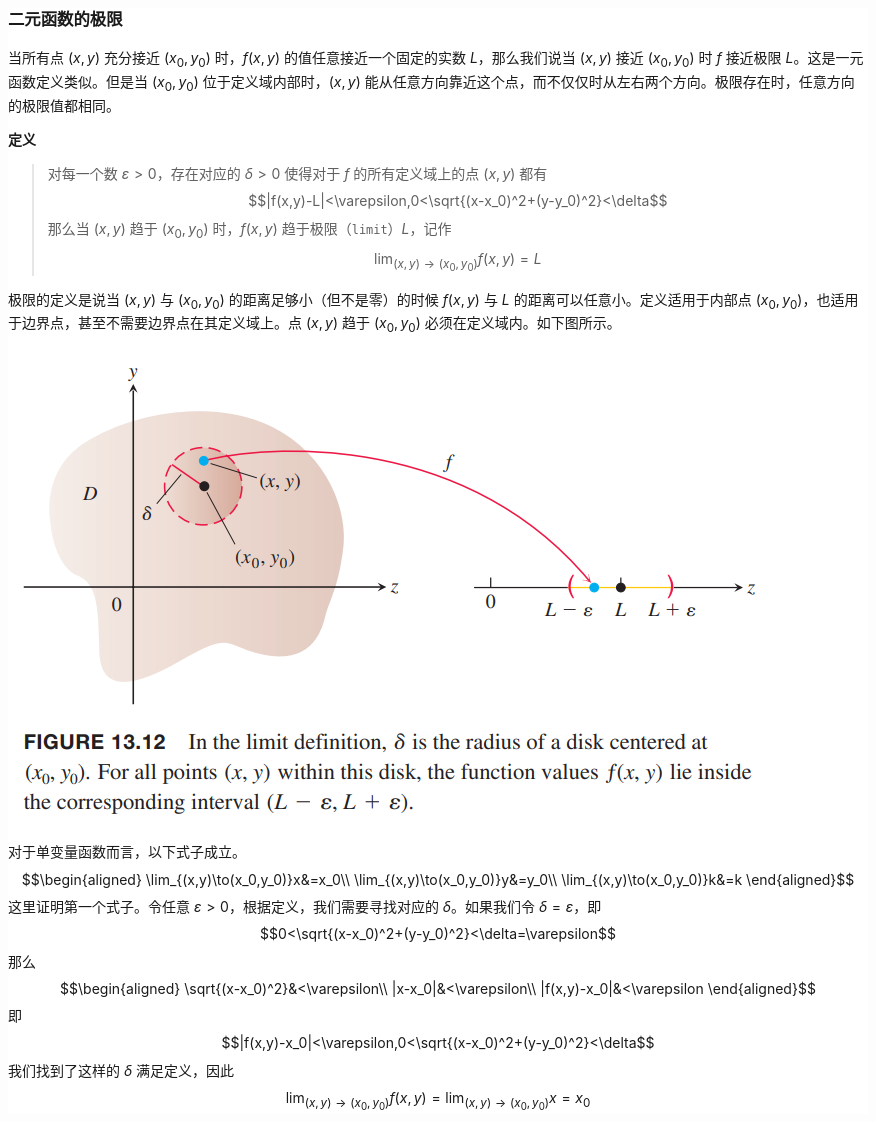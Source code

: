 ### 二元函数的极限
当所有点 $(x,y)$ 充分接近 $(x_0,y_0)$ 时，$f(x,y)$ 的值任意接近一个固定的实数 $L$，那么我们说当 $(x,y)$ 接近 $(x_0,y_0)$ 时 $f$ 接近极限 $L$。这是一元函数定义类似。但是当 $(x_0,y_0)$ 位于定义域内部时，$(x,y)$ 能从任意方向靠近这个点，而不仅仅时从左右两个方向。极限存在时，任意方向的极限值都相同。

**定义**
> 对每一个数 $\varepsilon>0$，存在对应的 $\delta>0$ 使得对于 $f$ 的所有定义域上的点 $(x,y)$ 都有
> $$|f(x,y)-L|<\varepsilon,0<\sqrt{(x-x_0)^2+(y-y_0)^2}<\delta$$
> 那么当 $(x,y)$ 趋于 $(x_0,y_0)$ 时，$f(x,y)$ 趋于极限（`limit`）$L$，记作
> $$\lim_{(x,y)\to(x_0,y_0)}f(x,y)=L$$

极限的定义是说当 $(x,y)$ 与 $(x_0,y_0)$ 的距离足够小（但不是零）的时候 $f(x,y)$ 与 $L$ 的距离可以任意小。定义适用于内部点 $(x_0,y_0)$，也适用于边界点，甚至不需要边界点在其定义域上。点 $(x,y)$ 趋于 $(x_0,y_0)$ 必须在定义域内。如下图所示。

![](020.010.png)

对于单变量函数而言，以下式子成立。
$$\begin{aligned}
\lim_{(x,y)\to(x_0,y_0)}x&=x_0\\
\lim_{(x,y)\to(x_0,y_0)}y&=y_0\\
\lim_{(x,y)\to(x_0,y_0)}k&=k
\end{aligned}$$
这里证明第一个式子。令任意 $\varepsilon>0$，根据定义，我们需要寻找对应的 $\delta$。如果我们令 $\delta=\varepsilon$，即
$$0<\sqrt{(x-x_0)^2+(y-y_0)^2}<\delta=\varepsilon$$
那么
$$\begin{aligned}
\sqrt{(x-x_0)^2}&<\varepsilon\\
|x-x_0|&<\varepsilon\\
|f(x,y)-x_0|&<\varepsilon
\end{aligned}$$
即
$$|f(x,y)-x_0|<\varepsilon,0<\sqrt{(x-x_0)^2+(y-y_0)^2}<\delta$$
我们找到了这样的 $\delta$ 满足定义，因此
$$\lim_{(x,y)\to(x_0,y_0)}f(x,y)=\lim_{(x,y)\to(x_0,y_0)}x=x_0$$
